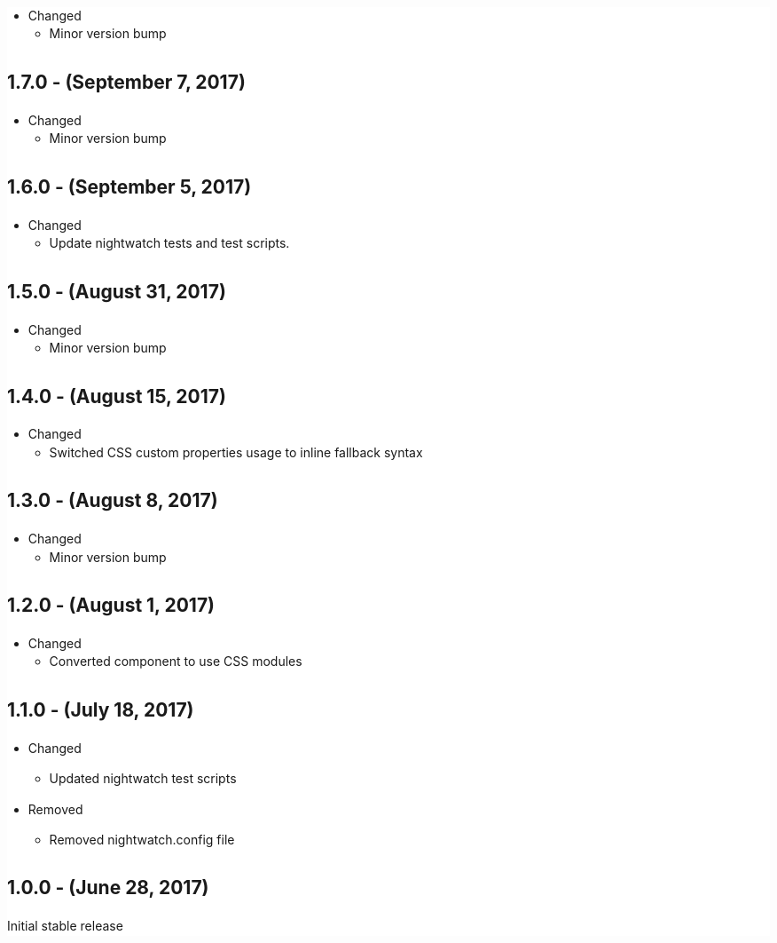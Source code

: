 * Changed
  * Minor version bump

## 1.7.0 - (September 7, 2017)

* Changed
  * Minor version bump

## 1.6.0 - (September 5, 2017)

* Changed
  * Update nightwatch tests and test scripts.

## 1.5.0 - (August 31, 2017)

* Changed
  * Minor version bump

## 1.4.0 - (August 15, 2017)

* Changed
  * Switched CSS custom properties usage to inline fallback syntax

## 1.3.0 - (August 8, 2017)

* Changed
  * Minor version bump

## 1.2.0 - (August 1, 2017)

* Changed
  * Converted component to use CSS modules

## 1.1.0 - (July 18, 2017)

* Changed
  * Updated nightwatch test scripts

* Removed
  * Removed nightwatch.config file

## 1.0.0 - (June 28, 2017)

Initial stable release

